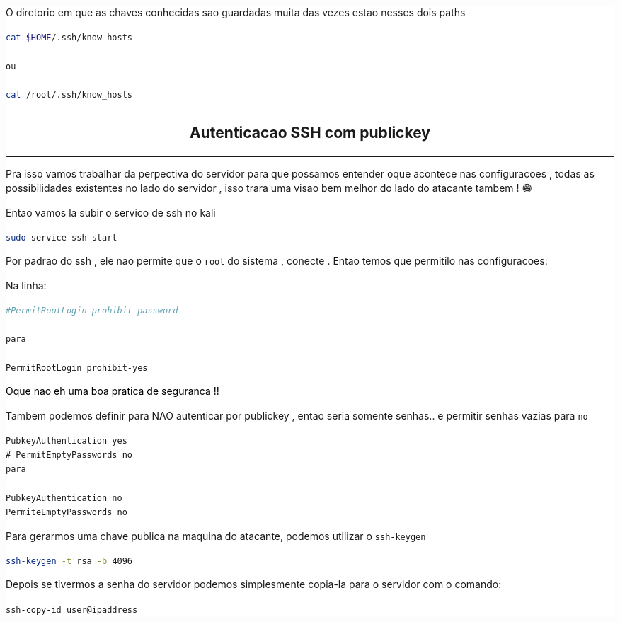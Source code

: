 O diretorio em que as chaves conhecidas sao guardadas muita das vezes estao nesses dois paths

```sh
cat $HOME/.ssh/know_hosts

ou 

cat /root/.ssh/know_hosts
```

<h2 align="center">Autenticacao SSH com publickey</h2>
<hr>

Pra isso vamos trabalhar da perpectiva do servidor para que possamos entender oque acontece nas configuracoes , todas as possibilidades  existentes  no lado do servidor , isso trara uma visao bem melhor do lado do atacante tambem  ! 😁

Entao vamos la subir o servico de ssh no kali

```sh
sudo service ssh start
```


Por padrao do ssh , ele nao permite que o `root`  do sistema  , conecte .  Entao temos que permitilo nas configuracoes:

Na linha:

```sh
#PermitRootLogin prohibit-password

para

PermitRootLogin prohibit-yes
```

<mark style='background:var(--mk-color-red)'>Oque nao eh uma boa pratica de seguranca  !!</mark>

Tambem podemos definir para NAO autenticar por publickey , entao seria somente senhas..
e permitir senhas vazias para `no`


```
PubkeyAuthentication yes
# PermitEmptyPasswords no
para

PubkeyAuthentication no
PermiteEmptyPasswords no
```


Para gerarmos uma chave publica na maquina do atacante, podemos utilizar o ``ssh-keygen``

```sh
ssh-keygen -t rsa -b 4096
```
Depois se tivermos a senha do servidor podemos simplesmente copia-la para o servidor com o comando:

```sh
ssh-copy-id user@ipaddress
```
